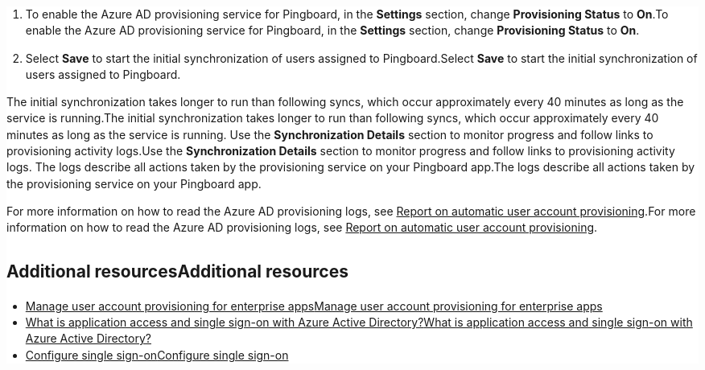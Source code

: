 1. <span data-ttu-id="8094a-154">To enable the Azure AD provisioning service for Pingboard, in the **Settings** section, change **Provisioning Status** to **On**.</span><span class="sxs-lookup"><span data-stu-id="8094a-154">To enable the Azure AD provisioning service for Pingboard, in the **Settings** section, change **Provisioning Status** to **On**.</span></span>

1. <span data-ttu-id="8094a-155">Select **Save** to start the initial synchronization of users assigned to Pingboard.</span><span class="sxs-lookup"><span data-stu-id="8094a-155">Select **Save** to start the initial synchronization of users assigned to Pingboard.</span></span>

<span data-ttu-id="8094a-156">The initial synchronization takes longer to run than following syncs, which occur approximately every 40 minutes as long as the service is running.</span><span class="sxs-lookup"><span data-stu-id="8094a-156">The initial synchronization takes longer to run than following syncs, which occur approximately every 40 minutes as long as the service is running.</span></span> <span data-ttu-id="8094a-157">Use the **Synchronization Details** section to monitor progress and follow links to provisioning activity logs.</span><span class="sxs-lookup"><span data-stu-id="8094a-157">Use the **Synchronization Details** section to monitor progress and follow links to provisioning activity logs.</span></span> <span data-ttu-id="8094a-158">The logs describe all actions taken by the provisioning service on your Pingboard app.</span><span class="sxs-lookup"><span data-stu-id="8094a-158">The logs describe all actions taken by the provisioning service on your Pingboard app.</span></span>

<span data-ttu-id="8094a-159">For more information on how to read the Azure AD provisioning logs, see [Report on automatic user account provisioning](../manage-apps/check-status-user-account-provisioning.md).</span><span class="sxs-lookup"><span data-stu-id="8094a-159">For more information on how to read the Azure AD provisioning logs, see [Report on automatic user account provisioning](../manage-apps/check-status-user-account-provisioning.md).</span></span>

## <a name="additional-resources"></a><span data-ttu-id="8094a-160">Additional resources</span><span class="sxs-lookup"><span data-stu-id="8094a-160">Additional resources</span></span>

* [<span data-ttu-id="8094a-161">Manage user account provisioning for enterprise apps</span><span class="sxs-lookup"><span data-stu-id="8094a-161">Manage user account provisioning for enterprise apps</span></span>](../manage-apps/configure-automatic-user-provisioning-portal.md)
* [<span data-ttu-id="8094a-162">What is application access and single sign-on with Azure Active Directory?</span><span class="sxs-lookup"><span data-stu-id="8094a-162">What is application access and single sign-on with Azure Active Directory?</span></span>](../manage-apps/what-is-single-sign-on.md)
* [<span data-ttu-id="8094a-163">Configure single sign-on</span><span class="sxs-lookup"><span data-stu-id="8094a-163">Configure single sign-on</span></span>](pingboard-tutorial.md)

